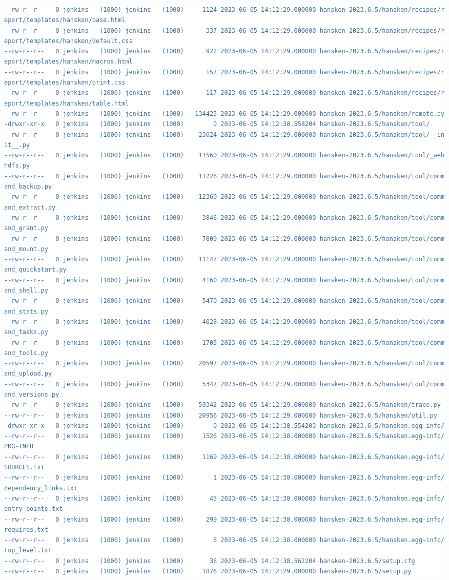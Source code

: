 ```diff
--rw-r--r--   0 jenkins   (1000) jenkins   (1000)     1124 2023-06-05 14:12:29.000000 hansken-2023.6.5/hansken/recipes/report/templates/hansken/base.html
--rw-r--r--   0 jenkins   (1000) jenkins   (1000)      337 2023-06-05 14:12:29.000000 hansken-2023.6.5/hansken/recipes/report/templates/hansken/default.css
--rw-r--r--   0 jenkins   (1000) jenkins   (1000)      922 2023-06-05 14:12:29.000000 hansken-2023.6.5/hansken/recipes/report/templates/hansken/macros.html
--rw-r--r--   0 jenkins   (1000) jenkins   (1000)      157 2023-06-05 14:12:29.000000 hansken-2023.6.5/hansken/recipes/report/templates/hansken/print.css
--rw-r--r--   0 jenkins   (1000) jenkins   (1000)      117 2023-06-05 14:12:29.000000 hansken-2023.6.5/hansken/recipes/report/templates/hansken/table.html
--rw-r--r--   0 jenkins   (1000) jenkins   (1000)   134425 2023-06-05 14:12:29.000000 hansken-2023.6.5/hansken/remote.py
-drwxr-xr-x   0 jenkins   (1000) jenkins   (1000)        0 2023-06-05 14:12:38.558204 hansken-2023.6.5/hansken/tool/
--rw-r--r--   0 jenkins   (1000) jenkins   (1000)    23624 2023-06-05 14:12:29.000000 hansken-2023.6.5/hansken/tool/__init__.py
--rw-r--r--   0 jenkins   (1000) jenkins   (1000)    11560 2023-06-05 14:12:29.000000 hansken-2023.6.5/hansken/tool/_webhdfs.py
--rw-r--r--   0 jenkins   (1000) jenkins   (1000)    11226 2023-06-05 14:12:29.000000 hansken-2023.6.5/hansken/tool/command_backup.py
--rw-r--r--   0 jenkins   (1000) jenkins   (1000)    12360 2023-06-05 14:12:29.000000 hansken-2023.6.5/hansken/tool/command_extract.py
--rw-r--r--   0 jenkins   (1000) jenkins   (1000)     3846 2023-06-05 14:12:29.000000 hansken-2023.6.5/hansken/tool/command_grant.py
--rw-r--r--   0 jenkins   (1000) jenkins   (1000)     7809 2023-06-05 14:12:29.000000 hansken-2023.6.5/hansken/tool/command_mount.py
--rw-r--r--   0 jenkins   (1000) jenkins   (1000)    11147 2023-06-05 14:12:29.000000 hansken-2023.6.5/hansken/tool/command_quickstart.py
--rw-r--r--   0 jenkins   (1000) jenkins   (1000)     4160 2023-06-05 14:12:29.000000 hansken-2023.6.5/hansken/tool/command_shell.py
--rw-r--r--   0 jenkins   (1000) jenkins   (1000)     5470 2023-06-05 14:12:29.000000 hansken-2023.6.5/hansken/tool/command_stats.py
--rw-r--r--   0 jenkins   (1000) jenkins   (1000)     4028 2023-06-05 14:12:29.000000 hansken-2023.6.5/hansken/tool/command_tasks.py
--rw-r--r--   0 jenkins   (1000) jenkins   (1000)     1705 2023-06-05 14:12:29.000000 hansken-2023.6.5/hansken/tool/command_tools.py
--rw-r--r--   0 jenkins   (1000) jenkins   (1000)    20597 2023-06-05 14:12:29.000000 hansken-2023.6.5/hansken/tool/command_upload.py
--rw-r--r--   0 jenkins   (1000) jenkins   (1000)     5347 2023-06-05 14:12:29.000000 hansken-2023.6.5/hansken/tool/command_versions.py
--rw-r--r--   0 jenkins   (1000) jenkins   (1000)    59342 2023-06-05 14:12:29.000000 hansken-2023.6.5/hansken/trace.py
--rw-r--r--   0 jenkins   (1000) jenkins   (1000)    20956 2023-06-05 14:12:29.000000 hansken-2023.6.5/hansken/util.py
-drwxr-xr-x   0 jenkins   (1000) jenkins   (1000)        0 2023-06-05 14:12:38.554203 hansken-2023.6.5/hansken.egg-info/
--rw-r--r--   0 jenkins   (1000) jenkins   (1000)     1526 2023-06-05 14:12:38.000000 hansken-2023.6.5/hansken.egg-info/PKG-INFO
--rw-r--r--   0 jenkins   (1000) jenkins   (1000)     1169 2023-06-05 14:12:38.000000 hansken-2023.6.5/hansken.egg-info/SOURCES.txt
--rw-r--r--   0 jenkins   (1000) jenkins   (1000)        1 2023-06-05 14:12:38.000000 hansken-2023.6.5/hansken.egg-info/dependency_links.txt
--rw-r--r--   0 jenkins   (1000) jenkins   (1000)       45 2023-06-05 14:12:38.000000 hansken-2023.6.5/hansken.egg-info/entry_points.txt
--rw-r--r--   0 jenkins   (1000) jenkins   (1000)      299 2023-06-05 14:12:38.000000 hansken-2023.6.5/hansken.egg-info/requires.txt
--rw-r--r--   0 jenkins   (1000) jenkins   (1000)        8 2023-06-05 14:12:38.000000 hansken-2023.6.5/hansken.egg-info/top_level.txt
--rw-r--r--   0 jenkins   (1000) jenkins   (1000)       38 2023-06-05 14:12:38.562204 hansken-2023.6.5/setup.cfg
--rw-r--r--   0 jenkins   (1000) jenkins   (1000)     1876 2023-06-05 14:12:29.000000 hansken-2023.6.5/setup.py
```